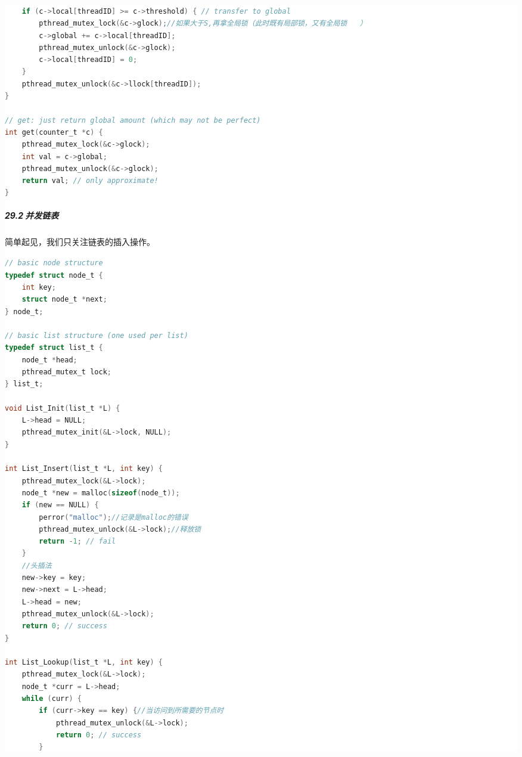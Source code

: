 ```c
	if (c->local[threadID] >= c->threshold) { // transfer to global
		pthread_mutex_lock(&c->glock);//如果大于S,再拿全局锁（此时既有局部锁，又有全局锁   ）
		c->global += c->local[threadID];
		pthread_mutex_unlock(&c->glock);
		c->local[threadID] = 0;
	}
	pthread_mutex_unlock(&c->llock[threadID]);
}

// get: just return global amount (which may not be perfect)
int get(counter_t *c) {
	pthread_mutex_lock(&c->glock);
	int val = c->global;
	pthread_mutex_unlock(&c->glock);
	return val; // only approximate!
}
```

##### 29.2 并发链表

简单起见，我们只关注链表的插入操作。

```c
// basic node structure
typedef struct node_t {
	int key;
	struct node_t *next;
} node_t;

// basic list structure (one used per list)
typedef struct list_t {
	node_t *head;
	pthread_mutex_t lock;
} list_t;

void List_Init(list_t *L) {
	L->head = NULL;
	pthread_mutex_init(&L->lock, NULL);
}

int List_Insert(list_t *L, int key) {
	pthread_mutex_lock(&L->lock);
	node_t *new = malloc(sizeof(node_t));
	if (new == NULL) {
		perror("malloc");//记录是malloc的错误
		pthread_mutex_unlock(&L->lock);//释放锁
		return -1; // fail
	}
	//头插法
	new->key = key;
	new->next = L->head;
	L->head = new;
	pthread_mutex_unlock(&L->lock);
	return 0; // success
}

int List_Lookup(list_t *L, int key) {
	pthread_mutex_lock(&L->lock);
	node_t *curr = L->head;
	while (curr) {
		if (curr->key == key) {//当访问到所需要的节点时
			pthread_mutex_unlock(&L->lock);
			return 0; // success
		}
```
